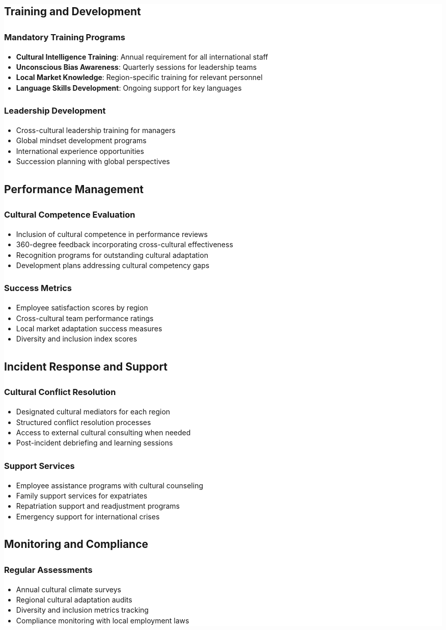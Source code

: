 ## Training and Development

### Mandatory Training Programs
- **Cultural Intelligence Training**: Annual requirement for all international staff
- **Unconscious Bias Awareness**: Quarterly sessions for leadership teams
- **Local Market Knowledge**: Region-specific training for relevant personnel
- **Language Skills Development**: Ongoing support for key languages

### Leadership Development
- Cross-cultural leadership training for managers
- Global mindset development programs
- International experience opportunities
- Succession planning with global perspectives

## Performance Management

### Cultural Competence Evaluation
- Inclusion of cultural competence in performance reviews
- 360-degree feedback incorporating cross-cultural effectiveness
- Recognition programs for outstanding cultural adaptation
- Development plans addressing cultural competency gaps

### Success Metrics
- Employee satisfaction scores by region
- Cross-cultural team performance ratings
- Local market adaptation success measures
- Diversity and inclusion index scores

## Incident Response and Support

### Cultural Conflict Resolution
- Designated cultural mediators for each region
- Structured conflict resolution processes
- Access to external cultural consulting when needed
- Post-incident debriefing and learning sessions

### Support Services
- Employee assistance programs with cultural counseling
- Family support services for expatriates
- Repatriation support and readjustment programs
- Emergency support for international crises

## Monitoring and Compliance

### Regular Assessments
- Annual cultural climate surveys
- Regional cultural adaptation audits
- Diversity and inclusion metrics tracking
- Compliance monitoring with local employment laws
